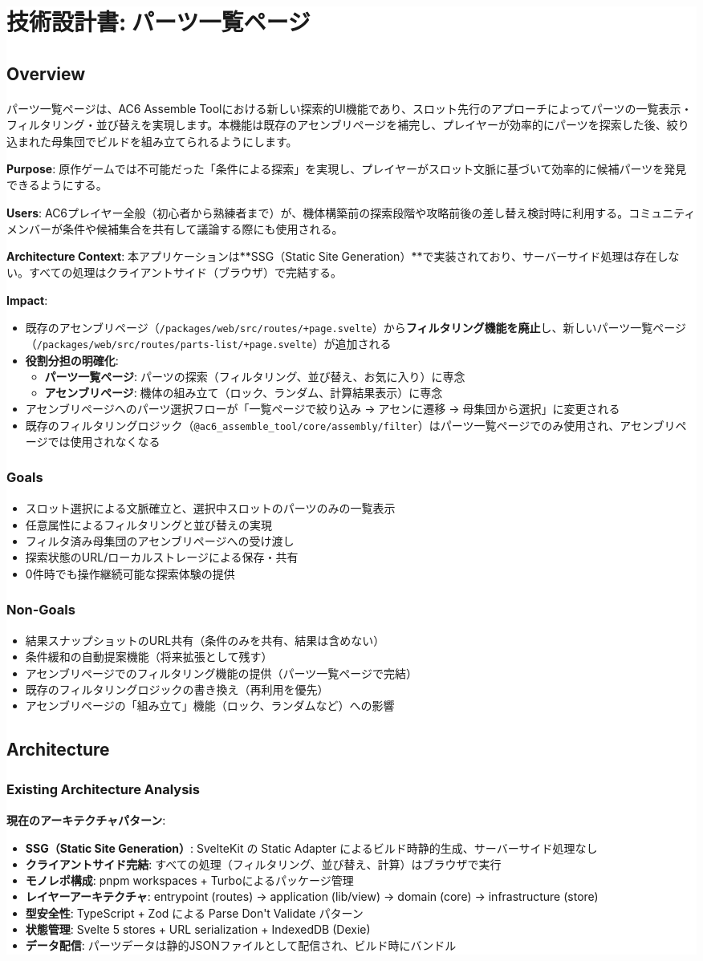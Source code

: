 # 技術設計書: パーツ一覧ページ

## Overview

パーツ一覧ページは、AC6 Assemble Toolにおける新しい探索的UI機能であり、スロット先行のアプローチによってパーツの一覧表示・フィルタリング・並び替えを実現します。本機能は既存のアセンブリページを補完し、プレイヤーが効率的にパーツを探索した後、絞り込まれた母集団でビルドを組み立てられるようにします。

**Purpose**: 原作ゲームでは不可能だった「条件による探索」を実現し、プレイヤーがスロット文脈に基づいて効率的に候補パーツを発見できるようにする。

**Users**: AC6プレイヤー全般（初心者から熟練者まで）が、機体構築前の探索段階や攻略前後の差し替え検討時に利用する。コミュニティメンバーが条件や候補集合を共有して議論する際にも使用される。

**Architecture Context**: 本アプリケーションは**SSG（Static Site Generation）**で実装されており、サーバーサイド処理は存在しない。すべての処理はクライアントサイド（ブラウザ）で完結する。

**Impact**:

- 既存のアセンブリページ（`/packages/web/src/routes/+page.svelte`）から**フィルタリング機能を廃止**し、新しいパーツ一覧ページ（`/packages/web/src/routes/parts-list/+page.svelte`）が追加される
- **役割分担の明確化**:
  - **パーツ一覧ページ**: パーツの探索（フィルタリング、並び替え、お気に入り）に専念
  - **アセンブリページ**: 機体の組み立て（ロック、ランダム、計算結果表示）に専念
- アセンブリページへのパーツ選択フローが「一覧ページで絞り込み → アセンに遷移 → 母集団から選択」に変更される
- 既存のフィルタリングロジック（`@ac6_assemble_tool/core/assembly/filter`）はパーツ一覧ページでのみ使用され、アセンブリページでは使用されなくなる

### Goals

- スロット選択による文脈確立と、選択中スロットのパーツのみの一覧表示
- 任意属性によるフィルタリングと並び替えの実現
- フィルタ済み母集団のアセンブリページへの受け渡し
- 探索状態のURL/ローカルストレージによる保存・共有
- 0件時でも操作継続可能な探索体験の提供

### Non-Goals

- 結果スナップショットのURL共有（条件のみを共有、結果は含めない）
- 条件緩和の自動提案機能（将来拡張として残す）
- アセンブリページでのフィルタリング機能の提供（パーツ一覧ページで完結）
- 既存のフィルタリングロジックの書き換え（再利用を優先）
- アセンブリページの「組み立て」機能（ロック、ランダムなど）への影響

## Architecture

### Existing Architecture Analysis

**現在のアーキテクチャパターン**:

- **SSG（Static Site Generation）**: SvelteKit の Static Adapter によるビルド時静的生成、サーバーサイド処理なし
- **クライアントサイド完結**: すべての処理（フィルタリング、並び替え、計算）はブラウザで実行
- **モノレポ構成**: pnpm workspaces + Turboによるパッケージ管理
- **レイヤーアーキテクチャ**: entrypoint (routes) → application (lib/view) → domain (core) → infrastructure (store)
- **型安全性**: TypeScript + Zod による Parse Don't Validate パターン
- **状態管理**: Svelte 5 stores + URL serialization + IndexedDB (Dexie)
- **データ配信**: パーツデータは静的JSONファイルとして配信され、ビルド時にバンドル
